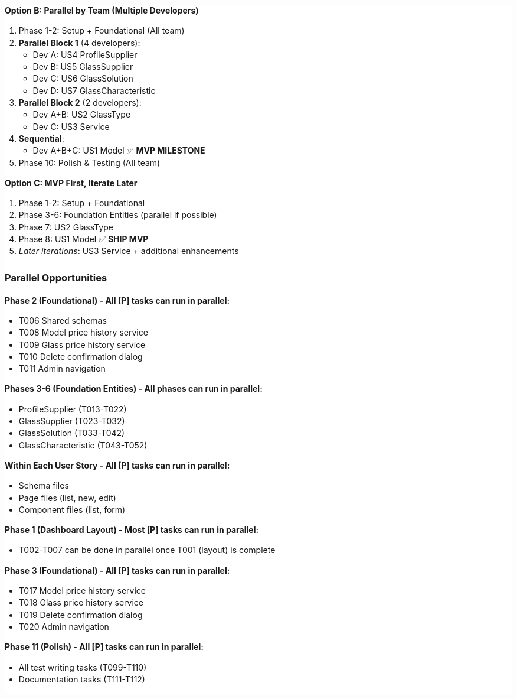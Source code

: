 **Option B: Parallel by Team (Multiple Developers)**
1. Phase 1-2: Setup + Foundational (All team)
2. **Parallel Block 1** (4 developers):
   - Dev A: US4 ProfileSupplier
   - Dev B: US5 GlassSupplier
   - Dev C: US6 GlassSolution
   - Dev D: US7 GlassCharacteristic
3. **Parallel Block 2** (2 developers):
   - Dev A+B: US2 GlassType
   - Dev C: US3 Service
4. **Sequential**:
   - Dev A+B+C: US1 Model ✅ **MVP MILESTONE**
5. Phase 10: Polish & Testing (All team)

**Option C: MVP First, Iterate Later**
1. Phase 1-2: Setup + Foundational
2. Phase 3-6: Foundation Entities (parallel if possible)
3. Phase 7: US2 GlassType
4. Phase 8: US1 Model ✅ **SHIP MVP**
5. *Later iterations*: US3 Service + additional enhancements

### Parallel Opportunities

**Phase 2 (Foundational) - All [P] tasks can run in parallel:**
- T006 Shared schemas
- T008 Model price history service
- T009 Glass price history service
- T010 Delete confirmation dialog
- T011 Admin navigation

**Phases 3-6 (Foundation Entities) - All phases can run in parallel:**
- ProfileSupplier (T013-T022)
- GlassSupplier (T023-T032)
- GlassSolution (T033-T042)
- GlassCharacteristic (T043-T052)

**Within Each User Story - All [P] tasks can run in parallel:**
- Schema files
- Page files (list, new, edit)
- Component files (list, form)

**Phase 1 (Dashboard Layout) - Most [P] tasks can run in parallel:**
- T002-T007 can be done in parallel once T001 (layout) is complete

**Phase 3 (Foundational) - All [P] tasks can run in parallel:**
- T017 Model price history service
- T018 Glass price history service
- T019 Delete confirmation dialog
- T020 Admin navigation

**Phase 11 (Polish) - All [P] tasks can run in parallel:**
- All test writing tasks (T099-T110)
- Documentation tasks (T111-T112)

---
